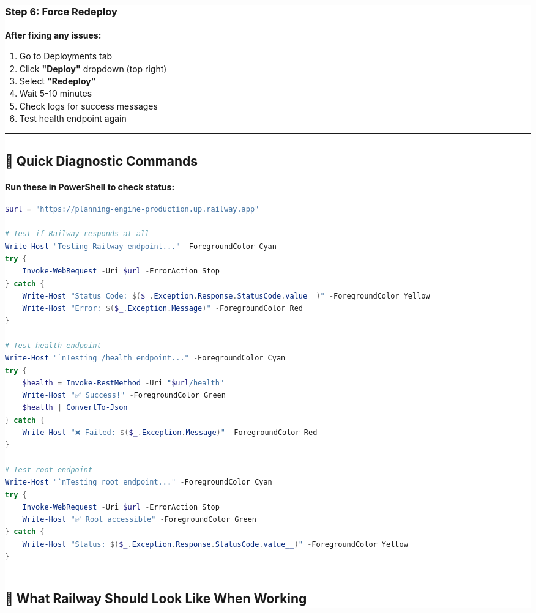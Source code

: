 
### **Step 6: Force Redeploy**

**After fixing any issues:**

1. Go to Deployments tab
2. Click **"Deploy"** dropdown (top right)
3. Select **"Redeploy"**
4. Wait 5-10 minutes
5. Check logs for success messages
6. Test health endpoint again

---

## 🔧 Quick Diagnostic Commands

**Run these in PowerShell to check status:**

```powershell
$url = "https://planning-engine-production.up.railway.app"

# Test if Railway responds at all
Write-Host "Testing Railway endpoint..." -ForegroundColor Cyan
try {
    Invoke-WebRequest -Uri $url -ErrorAction Stop
} catch {
    Write-Host "Status Code: $($_.Exception.Response.StatusCode.value__)" -ForegroundColor Yellow
    Write-Host "Error: $($_.Exception.Message)" -ForegroundColor Red
}

# Test health endpoint
Write-Host "`nTesting /health endpoint..." -ForegroundColor Cyan
try {
    $health = Invoke-RestMethod -Uri "$url/health"
    Write-Host "✅ Success!" -ForegroundColor Green
    $health | ConvertTo-Json
} catch {
    Write-Host "❌ Failed: $($_.Exception.Message)" -ForegroundColor Red
}

# Test root endpoint
Write-Host "`nTesting root endpoint..." -ForegroundColor Cyan
try {
    Invoke-WebRequest -Uri $url -ErrorAction Stop
    Write-Host "✅ Root accessible" -ForegroundColor Green
} catch {
    Write-Host "Status: $($_.Exception.Response.StatusCode.value__)" -ForegroundColor Yellow
}
```

---

## 📸 What Railway Should Look Like When Working
